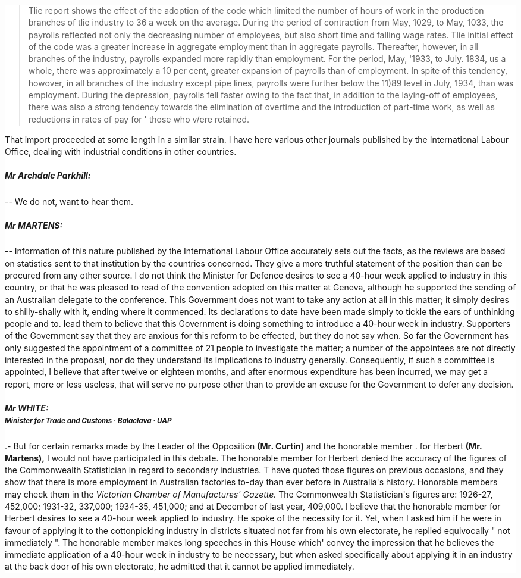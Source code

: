   >Tlie report shows the effect of the adoption of the code which limited the number of hours of  work  in the production branches of tlie industry to 36 a week on the average. During the period of contraction from May, 1029, to May, 1033, the payrolls reflected not only the decreasing number of employees, but also short time and falling wage rates. Tlie initial effect of the code was a greater increase in aggregate employment than in aggregate  payrolls.  Thereafter, however, in all branches of the industry, payrolls expanded more rapidly than employment. For the period, May, '1933, to July. 1834, us a whole, there was approximately a 10 per cent, greater expansion of payrolls than of employment. In spite of this tendency, howover, in all branches of the industry except pipe lines, payrolls were further below the 11)89 level in July, 1934, than was employment. During the depression, payrolls fell faster owing to the fact that, in addition to the laying-off of employees, there was also a strong tendency towards the elimination of overtime and the introduction of part-time work, as well as reductions in rates of pay for ' those who v/ere retained. 

That import proceeded at some length in a similar strain. I have here various other journals published by the International Labour Office, dealing with industrial conditions in other countries. 

##### Mr Archdale Parkhill:

--  We do not, want to hear them. 

##### Mr MARTENS:

-- Information of this nature published by the International Labour Office accurately sets out the facts, as the reviews are based on statistics sent to that institution by the countries concerned. They give a more truthful statement of the position than can be procured from any other source. I do not think the Minister for Defence desires to see a 40-hour week applied to industry in this country, or that he was pleased to read of the convention adopted on this matter at Geneva, although he supported the sending of an Australian delegate to the conference. This Government does not want to take any action at all in this matter; it simply desires to shilly-shally with it, ending where it commenced. Its declarations to date have been made simply to tickle the ears of unthinking people and to. lead them to believe that this Government is doing something to introduce a 40-hour week in industry. Supporters of the Government say that they are anxious for this reform to be effected, but they do not say when. So far the Government has only suggested the appointment of a committee of 21 people to investigate the matter; a number of the appointees are not directly interested in the proposal, nor do they understand its implications to industry generally. Consequently, if such a committee is appointed, I believe that after twelve or eighteen months, and after enormous expenditure has been incurred, we may get a report, more or less useless, that will serve no purpose other than to provide an excuse for the Government to defer any decision. 

##### Mr WHITE:<br><small class="text-muted">Minister for Trade and Customs &middot; Balaclava &middot; UAP</small>

.- But for certain remarks made by the Leader of the Opposition  **(Mr. Curtin)**  and the honorable member . for Herbert  **(Mr. Martens),**  I would not have participated in this debate. The honorable member for Herbert denied the accuracy of the figures of the Commonwealth Statistician in regard to secondary industries.  T  have quoted those figures on previous occasions, and they show that there is more employment in Australian factories to-day than ever before in Australia's history. Honorable members may check them in the  *Victorian Chamber of Manufactures' Gazette.*  The Commonwealth Statistician's figures are: 1926-27, 452,000; 1931-32, 337,000; 1934-35, 451,000; and at December of last year, 409,000. I believe that the honorable member for Herbert desires to see a 40-hour week applied to industry. He spoke of the necessity for it. Yet, when I asked him if he were in favour of applying it to the cottonpicking industry in districts situated not far from his own electorate, he replied equivocally " not immediately ". The honorable member makes long speeches in this House which' convey the impression that he believes the immediate application of a 40-hour week in industry to be necessary, but when asked specifically about applying it in an industry at the back door of his own electorate, he admitted that it cannot be applied immediately. 
